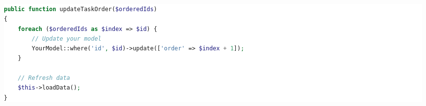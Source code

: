 ```php
public function updateTaskOrder($orderedIds)
{
    foreach ($orderedIds as $index => $id) {
        // Update your model
        YourModel::where('id', $id)->update(['order' => $index + 1]);
    }
    
    // Refresh data
    $this->loadData();
}
```
